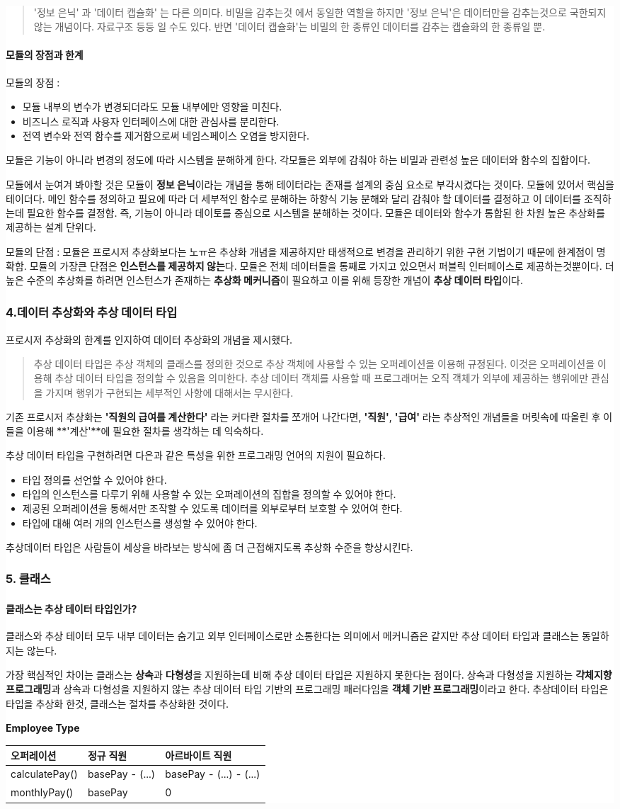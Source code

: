 > '정보 은닉' 과 '데이터 캡슐화' 는 다른 의미다. 비밀을 감추는것 에서 동일한 역할을 하지만 '정보 은닉'은 데이터만을 감추는것으로 국한되지 않는 개념이다. 자료구조 등등 일 수도 있다. 반면 '데이터 캡슐화'는 비밀의 한 종류인 데이터를 감추는 캡슐화의 한 종류일 뿐.

#### 모듈의 장점과 한계

모듈의 장점 :

* 모듈 내부의 변수가 변경되더라도 모듈 내부에만 영향을 미친다.
* 비즈니스 로직과 사용자 인터페이스에 대한 관심사를 분리한다.
* 전역 변수와 전역 함수를 제거함으로써 네임스페이스 오염을 방지한다.

모듈은 기능이 아니라 변경의 정도에 따라 시스템을 분해하게 한다. 각모듈은 외부에 감춰야 하는 비밀과 관련성 높은 데이터와 함수의 집합이다.

모듈에서 눈여겨 봐야할 것은 모듈이 **정보 은닉**이라는 개념을 통해 테이터라는 존재를 설계의 중심 요소로 부각시켰다는 것이다. 모듈에 있어서 핵심을 테이더다. 메인 함수를 정의하고 필요에 따라 더 세부적인 함수로 분해하는 하향식 기능 분해와 달리 감춰야 할 데이터를 결정하고 이 데이터를 조직하는데 필요한 함수를 결정함. 즉, 기능이 아니라 데이토를 중심으로 시스템을 분해하는 것이다. 모듈은 데이터와 함수가 통합된 한 차원 높은 추상화를 제공하는 설계 단위다.

모듈의 단점 : 모듈은 프로시저 추상화보다는 노ㅠ은 추상화 개념을 제공하지만 태생적으로 변경을 관리하기 위한 구현 기법이기 때문에 한계점이 명확함. 모듈의 가장큰 단점은 **인스턴스를 제공하지 않는**다. 모듈은 전체 데이터들을 통째로 가지고 있으면서 퍼블릭 인터페이스로 제공하는것뿐이다. 더 높은 수준의 추상화를 하려면 인스턴스가 존재하는 **추상화 메커니즘**이 필요하고 이를 위해 등장한 개념이 **추상 데이터 타입**이다.

### 4.데이터 추상화와 추상 데이터 타입

프로시저 추상화의 한계를 인지하여 데이터 추상화의 개념을 제시했다.

> 추상 데이터 타입은 추상 객체의 클래스를 정의한 것으로 추상 객체에 사용할 수 있는 오퍼레이션을 이용해 규정된다. 이것은 오퍼레이션을 이용해 추상 데이터 타입을 정의할 수 있음을 의미한다. 추상 데이터 객체를 사용할 때 프로그래머는 오직 객체가 외부에 제공하는 행위에만 관심을 가지며 행위가 구현되는 세부적인 사항에 대해서는 무시한다.

기존 프로시저 추상화는 **'직원의 급여를 계산한다'** 라는 커다란 절차를 쪼개어 나간다면, **'직원'**, **'급여'** 라는 추상적인 개념들을 머릿속에 따올린 후 이들을 이용해 **'계산'**에 필요한 절차를 생각하는 데 익숙하다.

추상 데이터 타입을 구현하려면 다은과 같은 특성을 위한 프로그래밍 언어의 지원이 필요하다.

* 타입 정의를 선언할 수 있어야 한다.
* 타입의 인스턴스를 다루기 위해 사용할 수 있는 오퍼레이션의 집합을 정의할 수 있어야 한다.
* 제공된 오퍼레이션을 통해서만 조작할 수 있도록 데이터를 외부로부터 보호할 수 있어여 한다.
* 타입에 대해 여러 개의 인스턴스를 생성할 수 있어야 한다.

추상데이터 타입은 사람들이 세상을 바라보는 방식에 좀 더 근접해지도록 추상화 수준을 향상시킨다.

### 5. 클래스

#### 클래스는 추상 테이터 타입인가?

클래스와 추상 테이터 모두 내부 데이터는 숨기고 외부 인터페이스로만 소통한다는 의미에서 메커니즘은 같지만 추상 데이터 타입과 클래스는 동일하지는 않는다.

가장 핵심적인 차이는 클래스는 **상속**과 **다형성**을 지원하는데 비해 추상 데이터 타입은 지원하지 못한다는 점이다. 상속과 다형성을 지원하는 **갹체지향 프로그래밍**과 상속과 다형성을 지원하지 않는 추상 데이터 타입 기반의 프로그래밍 패러다임을 **객체 기반 프로그래밍**이라고 한다. 추상데이터 타입은 타입을 추상화 한것, 클래스는 절차를 추상화한 것이다.

**Employee Type**

| 오퍼레이션 | 정규 직원 | 아르바이트 직원 |
| :--- | :--- | :--- |
| calculatePay\(\) | basePay - \(...\) | basePay - \(...\) - \(...\) |
| monthlyPay\(\) | basePay | 0 |
